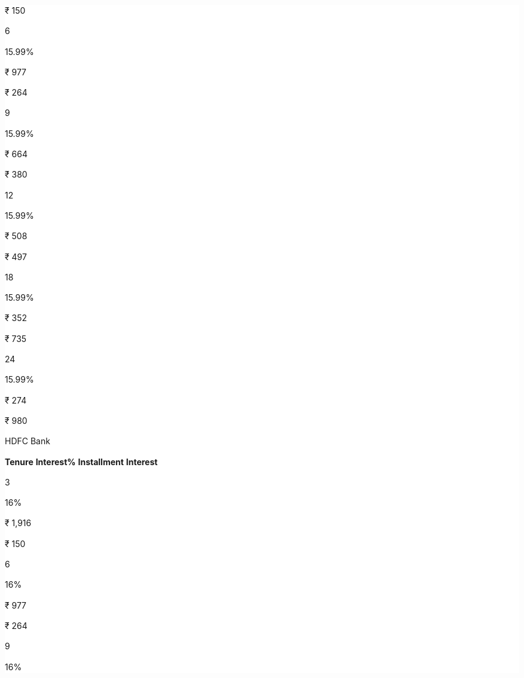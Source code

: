 ₹ 150 

6

15.99%

₹ 977 

₹ 264 

9

15.99%

₹ 664 

₹ 380 

12

15.99%

₹ 508 

₹ 497 

18

15.99%

₹ 352 

₹ 735 

24

15.99%

₹ 274 

₹ 980 

HDFC Bank

**Tenure** **Interest%** **Installment** **Interest**

3

16%

₹ 1,916 

₹ 150 

6

16%

₹ 977 

₹ 264 

9

16%
